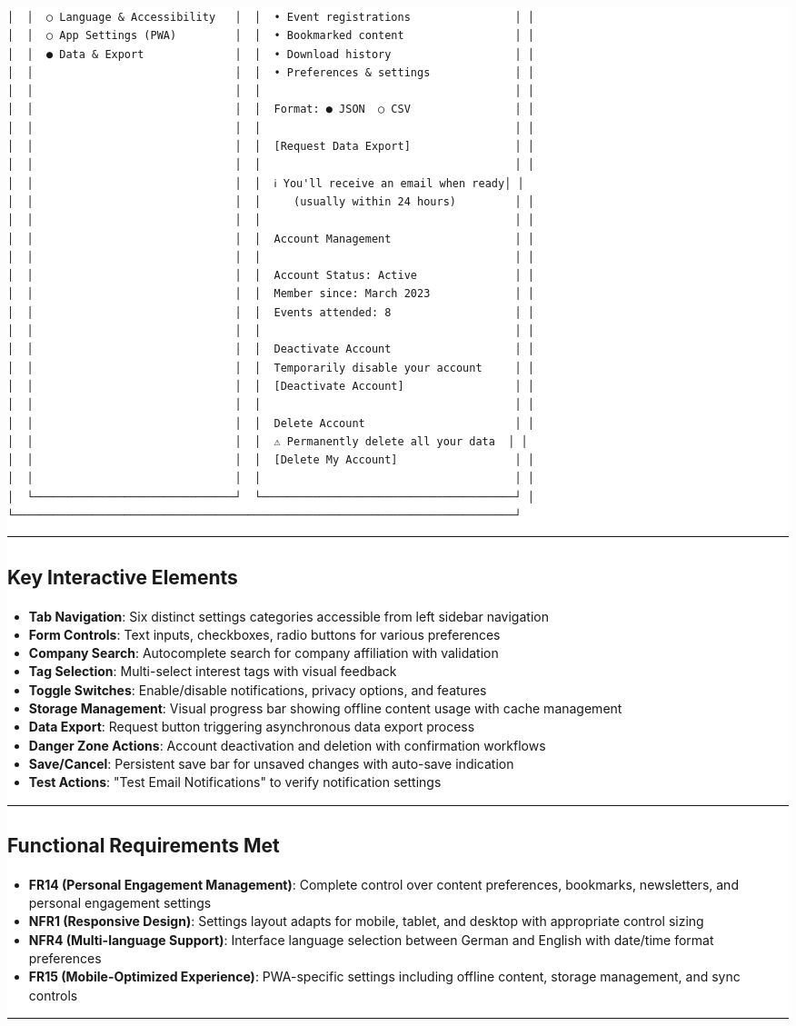 ```
│  │  ○ Language & Accessibility   │  │  • Event registrations                │ │
│  │  ○ App Settings (PWA)         │  │  • Bookmarked content                 │ │
│  │  ● Data & Export              │  │  • Download history                   │ │
│  │                               │  │  • Preferences & settings             │ │
│  │                               │  │                                       │ │
│  │                               │  │  Format: ● JSON  ○ CSV                │ │
│  │                               │  │                                       │ │
│  │                               │  │  [Request Data Export]                │ │
│  │                               │  │                                       │ │
│  │                               │  │  ℹ️ You'll receive an email when ready│ │
│  │                               │  │     (usually within 24 hours)         │ │
│  │                               │  │                                       │ │
│  │                               │  │  Account Management                   │ │
│  │                               │  │                                       │ │
│  │                               │  │  Account Status: Active               │ │
│  │                               │  │  Member since: March 2023             │ │
│  │                               │  │  Events attended: 8                   │ │
│  │                               │  │                                       │ │
│  │                               │  │  Deactivate Account                   │ │
│  │                               │  │  Temporarily disable your account     │ │
│  │                               │  │  [Deactivate Account]                 │ │
│  │                               │  │                                       │ │
│  │                               │  │  Delete Account                       │ │
│  │                               │  │  ⚠️ Permanently delete all your data  │ │
│  │                               │  │  [Delete My Account]                  │ │
│  │                               │  │                                       │ │
│  └───────────────────────────────┘  └───────────────────────────────────────┘ │
└─────────────────────────────────────────────────────────────────────────────┘
```

---

## Key Interactive Elements

- **Tab Navigation**: Six distinct settings categories accessible from left sidebar navigation
- **Form Controls**: Text inputs, checkboxes, radio buttons for various preferences
- **Company Search**: Autocomplete search for company affiliation with validation
- **Tag Selection**: Multi-select interest tags with visual feedback
- **Toggle Switches**: Enable/disable notifications, privacy options, and features
- **Storage Management**: Visual progress bar showing offline content usage with cache management
- **Data Export**: Request button triggering asynchronous data export process
- **Danger Zone Actions**: Account deactivation and deletion with confirmation workflows
- **Save/Cancel**: Persistent save bar for unsaved changes with auto-save indication
- **Test Actions**: "Test Email Notifications" to verify notification settings

---

## Functional Requirements Met

- **FR14 (Personal Engagement Management)**: Complete control over content preferences, bookmarks, newsletters, and personal engagement settings
- **NFR1 (Responsive Design)**: Settings layout adapts for mobile, tablet, and desktop with appropriate control sizing
- **NFR4 (Multi-language Support)**: Interface language selection between German and English with date/time format preferences
- **FR15 (Mobile-Optimized Experience)**: PWA-specific settings including offline content, storage management, and sync controls

---